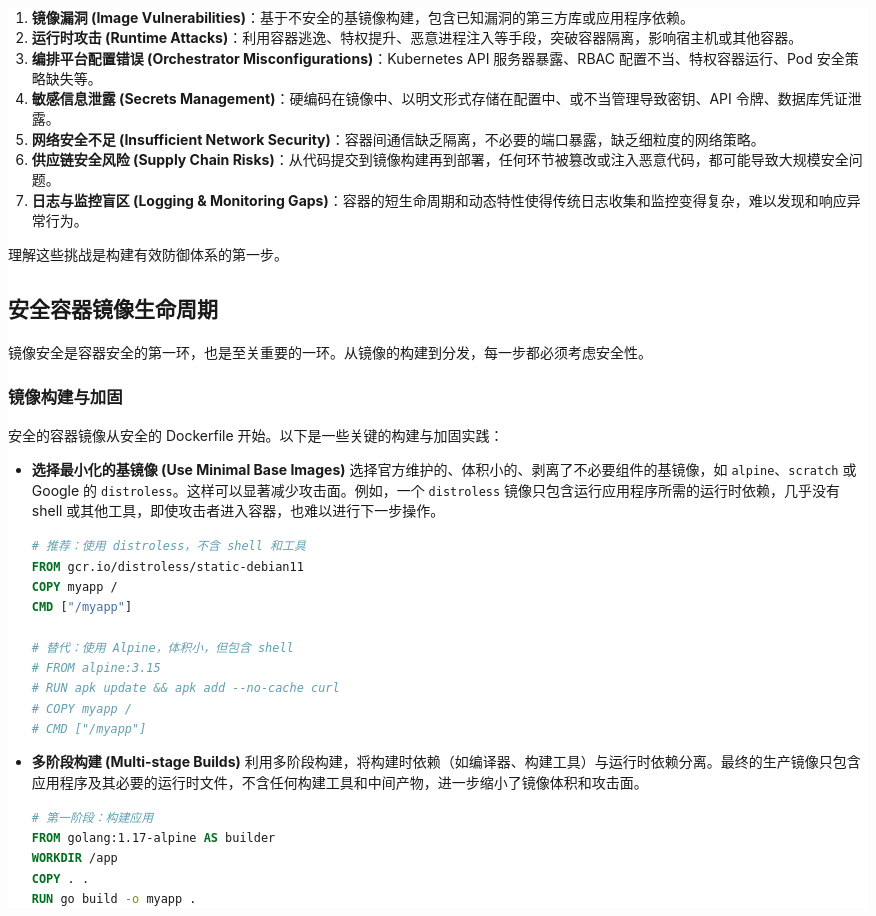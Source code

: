 1.  **镜像漏洞 (Image Vulnerabilities)**：基于不安全的基镜像构建，包含已知漏洞的第三方库或应用程序依赖。
2.  **运行时攻击 (Runtime Attacks)**：利用容器逃逸、特权提升、恶意进程注入等手段，突破容器隔离，影响宿主机或其他容器。
3.  **编排平台配置错误 (Orchestrator Misconfigurations)**：Kubernetes API 服务器暴露、RBAC 配置不当、特权容器运行、Pod 安全策略缺失等。
4.  **敏感信息泄露 (Secrets Management)**：硬编码在镜像中、以明文形式存储在配置中、或不当管理导致密钥、API 令牌、数据库凭证泄露。
5.  **网络安全不足 (Insufficient Network Security)**：容器间通信缺乏隔离，不必要的端口暴露，缺乏细粒度的网络策略。
6.  **供应链安全风险 (Supply Chain Risks)**：从代码提交到镜像构建再到部署，任何环节被篡改或注入恶意代码，都可能导致大规模安全问题。
7.  **日志与监控盲区 (Logging & Monitoring Gaps)**：容器的短生命周期和动态特性使得传统日志收集和监控变得复杂，难以发现和响应异常行为。

理解这些挑战是构建有效防御体系的第一步。

## 安全容器镜像生命周期

镜像安全是容器安全的第一环，也是至关重要的一环。从镜像的构建到分发，每一步都必须考虑安全性。

### 镜像构建与加固

安全的容器镜像从安全的 Dockerfile 开始。以下是一些关键的构建与加固实践：

*   **选择最小化的基镜像 (Use Minimal Base Images)**
    选择官方维护的、体积小的、剥离了不必要组件的基镜像，如 `alpine`、`scratch` 或 Google 的 `distroless`。这样可以显著减少攻击面。例如，一个 `distroless` 镜像只包含运行应用程序所需的运行时依赖，几乎没有 shell 或其他工具，即使攻击者进入容器，也难以进行下一步操作。

    ```dockerfile
    # 推荐：使用 distroless，不含 shell 和工具
    FROM gcr.io/distroless/static-debian11
    COPY myapp /
    CMD ["/myapp"]

    # 替代：使用 Alpine，体积小，但包含 shell
    # FROM alpine:3.15
    # RUN apk update && apk add --no-cache curl
    # COPY myapp /
    # CMD ["/myapp"]
    ```

*   **多阶段构建 (Multi-stage Builds)**
    利用多阶段构建，将构建时依赖（如编译器、构建工具）与运行时依赖分离。最终的生产镜像只包含应用程序及其必要的运行时文件，不含任何构建工具和中间产物，进一步缩小了镜像体积和攻击面。

    ```dockerfile
    # 第一阶段：构建应用
    FROM golang:1.17-alpine AS builder
    WORKDIR /app
    COPY . .
    RUN go build -o myapp .
